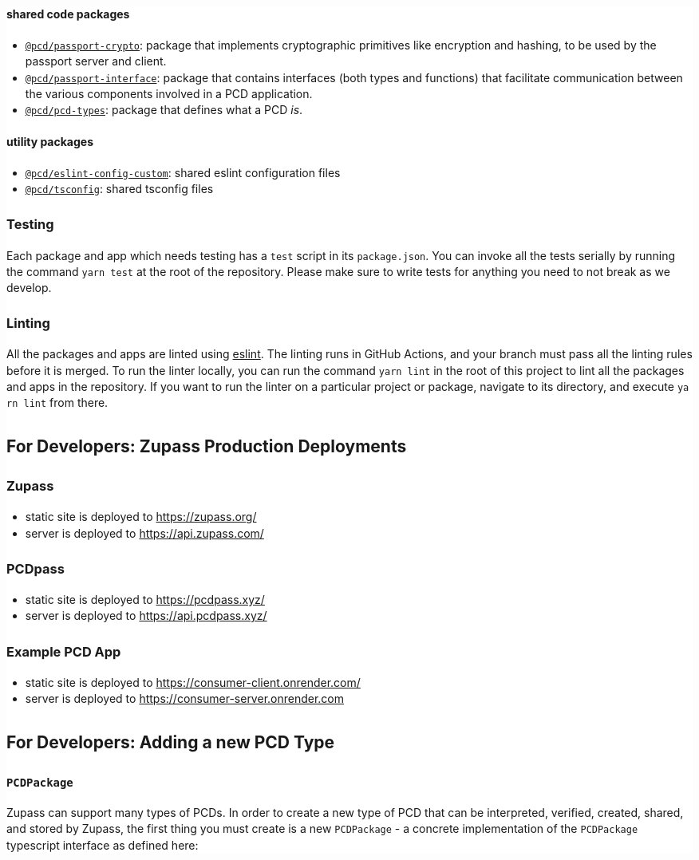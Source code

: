 #### shared code packages

- [`@pcd/passport-crypto`](packages/passport-crypto): package that implements cryptographic primitives like encryption and hashing, to be used by the passport server and client.
- [`@pcd/passport-interface`](packages/passport-interface): package that contains interfaces (both types and functions) that facilitate communication between the various components involved in a PCD application.
- [`@pcd/pcd-types`](packages/pcd-types): package that defines what a PCD _is_.

#### utility packages

- [`@pcd/eslint-config-custom`](packages/eslint-config-custom): shared eslint configuration files
- [`@pcd/tsconfig`](packages/tsconfig): shared tsconfig files

### Testing

Each package and app which needs testing has a `test` script in its `package.json`. You can invoke all the tests serially by running the command `yarn test` at the root of the repository. Please make sure to write tests for anything you need to not break as we develop.

### Linting

All the packages and apps are linted using [eslint](https://eslint.org/). The linting runs in GitHub Actions, and your branch must pass all the linting rules before it is merged. To run the linter locally, you can run the command `yarn lint` in the root of this project to lint all the packages and apps in the repository. If you want to run the linter on a particular project or package, navigate to its directory, and execute `yarn lint` from there.

## For Developers: Zupass Production Deployments

### Zupass

- static site is deployed to https://zupass.org/
- server is deployed to https://api.zupass.com/

### PCDpass

- static site is deployed to https://pcdpass.xyz/
- server is deployed to https://api.pcdpass.xyz/

### Example PCD App

- static site is deployed to https://consumer-client.onrender.com/
- server is deployed to https://consumer-server.onrender.com

## For Developers: Adding a new PCD Type

### `PCDPackage`

Zupass can support many types of PCDs. In order to create a new type of PCD that can be interpreted, verified, created, shared, and stored by Zupass, the first thing you must create is a new `PCDPackage` - a concrete implementation of the `PCDPackage` typescript interface as defined here:
